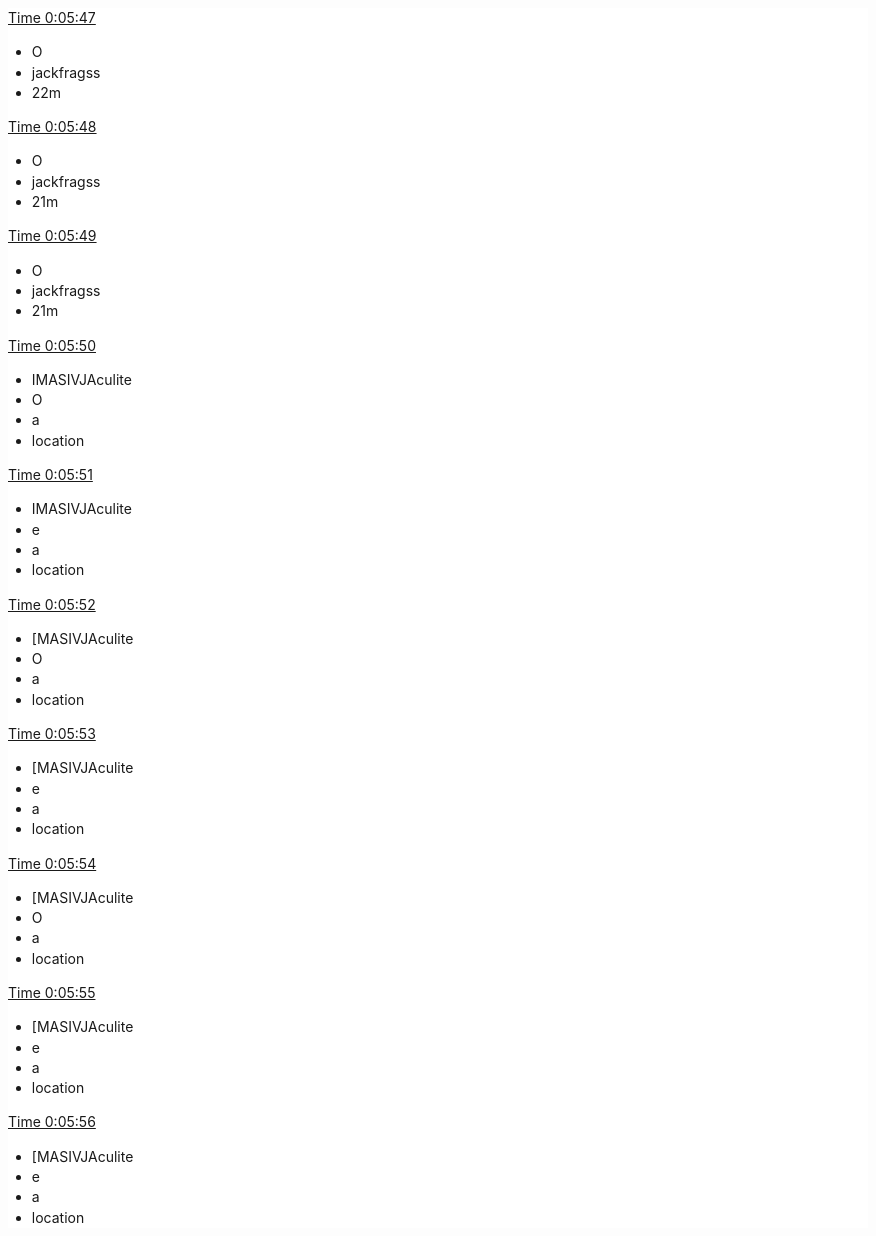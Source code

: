  [Time 0:05:47](https://youtu.be/r5KROr0DEF4?t=342) 
- O 
- jackfragss 
- 22m 

 [Time 0:05:48](https://youtu.be/r5KROr0DEF4?t=343) 
- O 
- jackfragss 
- 21m 

 [Time 0:05:49](https://youtu.be/r5KROr0DEF4?t=344) 
- O 
- jackfragss 
- 21m 

 [Time 0:05:50](https://youtu.be/r5KROr0DEF4?t=345) 
- IMASIVJAculite 
- O 
- a 
- location 

 [Time 0:05:51](https://youtu.be/r5KROr0DEF4?t=346) 
- IMASIVJAculite 
- e 
- a 
- location 

 [Time 0:05:52](https://youtu.be/r5KROr0DEF4?t=347) 
- [MASIVJAculite 
- O 
- a 
- location 

 [Time 0:05:53](https://youtu.be/r5KROr0DEF4?t=348) 
- [MASIVJAculite 
- e 
- a 
- location 

 [Time 0:05:54](https://youtu.be/r5KROr0DEF4?t=349) 
- [MASIVJAculite 
- O 
- a 
- location 

 [Time 0:05:55](https://youtu.be/r5KROr0DEF4?t=350) 
- [MASIVJAculite 
- e 
- a 
- location 

 [Time 0:05:56](https://youtu.be/r5KROr0DEF4?t=351) 
- [MASIVJAculite 
- e 
- a 
- location 
